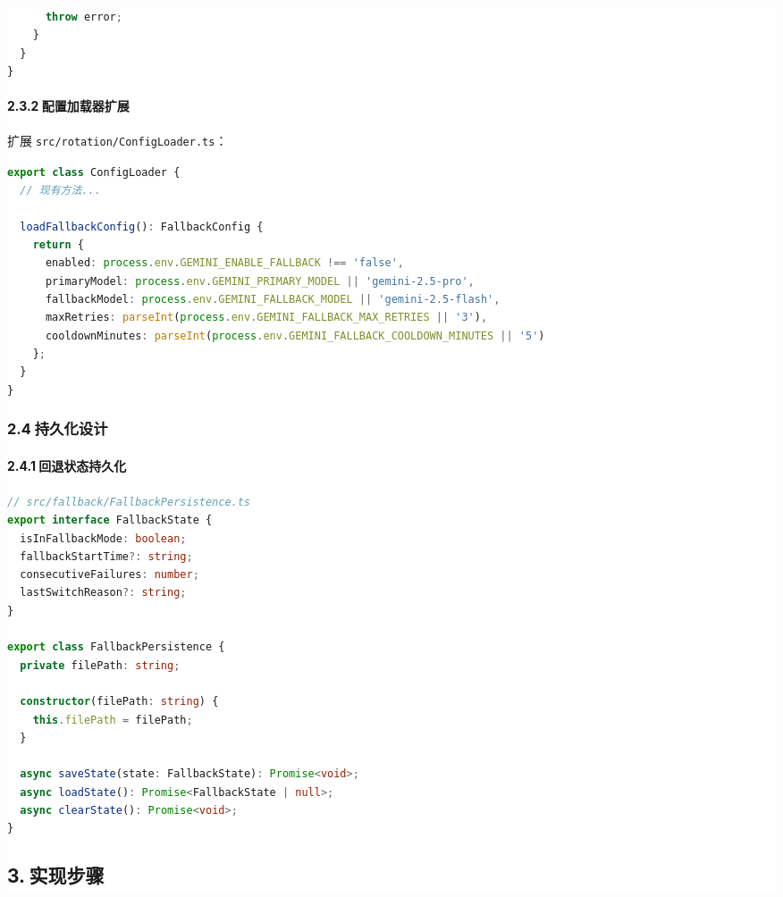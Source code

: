 ```typescript
      throw error;
    }
  }
}
```

#### 2.3.2 配置加载器扩展
扩展 `src/rotation/ConfigLoader.ts`：

```typescript
export class ConfigLoader {
  // 现有方法...
  
  loadFallbackConfig(): FallbackConfig {
    return {
      enabled: process.env.GEMINI_ENABLE_FALLBACK !== 'false',
      primaryModel: process.env.GEMINI_PRIMARY_MODEL || 'gemini-2.5-pro',
      fallbackModel: process.env.GEMINI_FALLBACK_MODEL || 'gemini-2.5-flash',
      maxRetries: parseInt(process.env.GEMINI_FALLBACK_MAX_RETRIES || '3'),
      cooldownMinutes: parseInt(process.env.GEMINI_FALLBACK_COOLDOWN_MINUTES || '5')
    };
  }
}
```

### 2.4 持久化设计

#### 2.4.1 回退状态持久化
```typescript
// src/fallback/FallbackPersistence.ts
export interface FallbackState {
  isInFallbackMode: boolean;
  fallbackStartTime?: string;
  consecutiveFailures: number;
  lastSwitchReason?: string;
}

export class FallbackPersistence {
  private filePath: string;
  
  constructor(filePath: string) {
    this.filePath = filePath;
  }
  
  async saveState(state: FallbackState): Promise<void>;
  async loadState(): Promise<FallbackState | null>;
  async clearState(): Promise<void>;
}
```

## 3. 实现步骤
